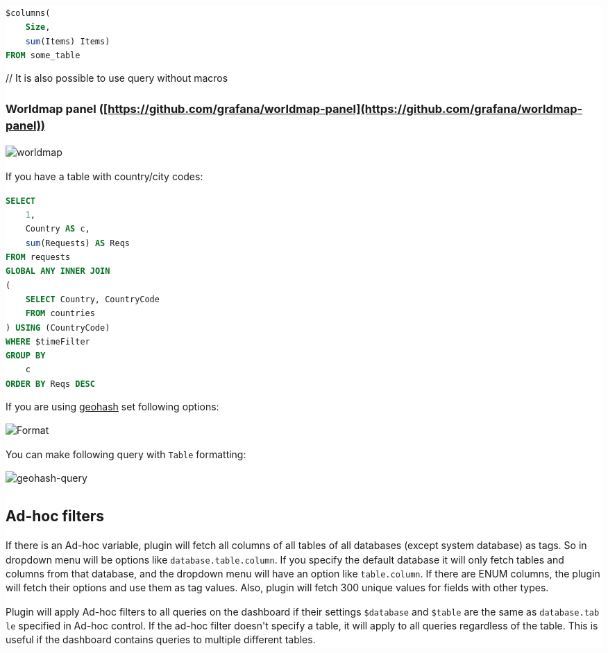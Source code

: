 ```sql
$columns(
    Size,
    sum(Items) Items)
FROM some_table
```

// It is also possible to use query without macros

### Worldmap panel ([https://github.com/grafana/worldmap-panel](https://github.com/grafana/worldmap-panel))

![worldmap](https://user-images.githubusercontent.com/2902918/39430337-47513f4c-4c96-11e8-981d-04533538abec.png)

If you have a table with country/city codes:

```sql
SELECT
    1,
    Country AS c,
    sum(Requests) AS Reqs
FROM requests
GLOBAL ANY INNER JOIN
(
    SELECT Country, CountryCode
    FROM countries
) USING (CountryCode)
WHERE $timeFilter
GROUP BY
    c
ORDER BY Reqs DESC
```

If you are using [geohash](https://github.com/grafana/worldmap-panel#geohashes-as-the-data-source) set following options:

![Format](https://user-images.githubusercontent.com/2902918/32726398-96793438-c881-11e7-84b8-26e82dbdb40c.png)

You can make following query with `Table` formatting:

![geohash-query](https://user-images.githubusercontent.com/2902918/32726399-96a01e86-c881-11e7-9368-61207bae72fd.png)

## Ad-hoc filters

If there is an Ad-hoc variable, plugin will fetch all columns of all tables of all databases (except system database) as tags.
So in dropdown menu will be options like `database.table.column`. If you specify the default database it will only fetch tables and columns from that database, and the dropdown menu will have an option like `table.column`.
If there are ENUM columns, the plugin will fetch their options and use them as tag values.
Also, plugin will fetch 300 unique values for fields with other types.

Plugin will apply Ad-hoc filters to all queries on the dashboard if their settings `$database` and `$table` are the same
as `database.table` specified in Ad-hoc control. If the ad-hoc filter doesn't specify a table, it will apply to all queries regardless of the table.
This is useful if the dashboard contains queries to multiple different tables.
